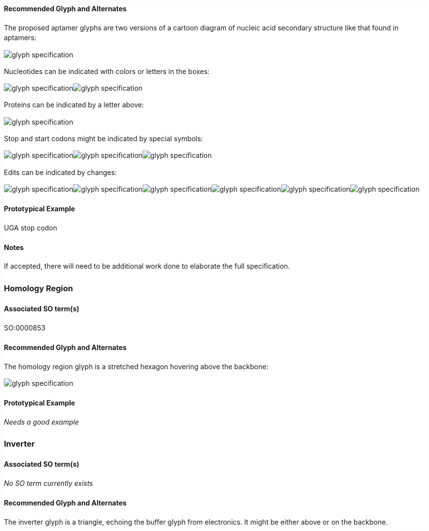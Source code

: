 #### Recommended Glyph and Alternates
The proposed aptamer glyphs are two versions of a cartoon diagram of nucleic acid secondary structure like that found in aptamers:

![glyph specification](https://raw.githubusercontent.com/SynBioDex/SBOLv-realizations/30935c/Glyphs/codon/codon-specification.png)

Nucleotides can be indicated with colors or letters in the boxes:

![glyph specification](https://raw.githubusercontent.com/SynBioDex/SBOLv-realizations/30935c/Glyphs/codon/codon_nucleotides.png)![glyph specification](https://raw.githubusercontent.com/SynBioDex/SBOLv-realizations/30935c/Glyphs/codon/codon_colored.png)

Proteins can be indicated by a letter above:

![glyph specification](https://raw.githubusercontent.com/SynBioDex/SBOLv-realizations/30935c/Glyphs/codon/codon_labelled.png)

Stop and start codons might be indicated by special symbols:

![glyph specification](https://raw.githubusercontent.com/SynBioDex/SBOLv-realizations/30935c/Glyphs/codon/codon_start.png)![glyph specification](https://raw.githubusercontent.com/SynBioDex/SBOLv-realizations/30935c/Glyphs/codon/codon_start%20(1).png)![glyph specification](https://raw.githubusercontent.com/SynBioDex/SBOLv-realizations/30935c/Glyphs/codon/codon_stop.png)

Edits can be indicated by changes:

![glyph specification](https://raw.githubusercontent.com/SynBioDex/SBOLv-realizations/30935c/Glyphs/codon/codon_edited%20(1).png)![glyph specification](https://raw.githubusercontent.com/SynBioDex/SBOLv-realizations/30935c/Glyphs/codon/codon_edited_some.png)![glyph specification](https://raw.githubusercontent.com/SynBioDex/SBOLv-realizations/30935c/Glyphs/codon/codon_edited_all.png)![glyph specification](https://raw.githubusercontent.com/SynBioDex/SBOLv-realizations/30935c/Glyphs/codon/codon_edited_colored.png)![glyph specification](https://raw.githubusercontent.com/SynBioDex/SBOLv-realizations/30935c/Glyphs/codon/codon_edited_nucleotides.png)![glyph specification](https://raw.githubusercontent.com/SynBioDex/SBOLv-realizations/30935c/Glyphs/codon/codon_nucleotides_edited.png)

#### Prototypical Example

UGA stop codon

#### Notes
If accepted, there will need to be additional work done to elaborate the full specification.

### Homology Region

#### Associated SO term(s)
SO:0000853  

#### Recommended Glyph and Alternates
The homology region glyph is a stretched hexagon hovering above the backbone:

![glyph specification](https://raw.githubusercontent.com/SynBioDex/SBOLv-realizations/30935c/Glyphs/homology-region/homology-region-specification.png)

#### Prototypical Example

*Needs a good example*


### Inverter

#### Associated SO term(s)
*No SO term currently exists*

#### Recommended Glyph and Alternates
The inverter glyph is a triangle, echoing the buffer glyph from electronics.  It might be either above or on the backbone.
